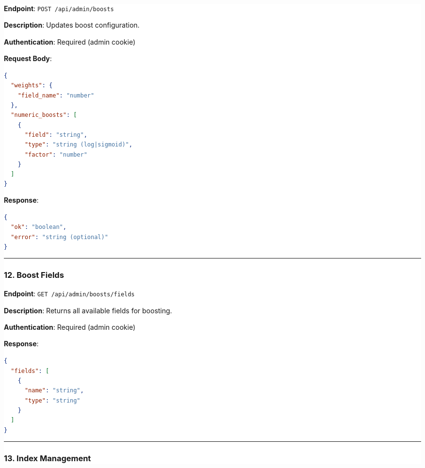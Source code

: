 
**Endpoint**: `POST /api/admin/boosts`

**Description**: Updates boost configuration.

**Authentication**: Required (admin cookie)

**Request Body**:
```json
{
  "weights": {
    "field_name": "number"
  },
  "numeric_boosts": [
    {
      "field": "string",
      "type": "string (log|sigmoid)",
      "factor": "number"
    }
  ]
}
```

**Response**:
```json
{
  "ok": "boolean",
  "error": "string (optional)"
}
```

---

### 12. Boost Fields

**Endpoint**: `GET /api/admin/boosts/fields`

**Description**: Returns all available fields for boosting.

**Authentication**: Required (admin cookie)

**Response**:
```json
{
  "fields": [
    {
      "name": "string",
      "type": "string"
    }
  ]
}
```

---

### 13. Index Management
